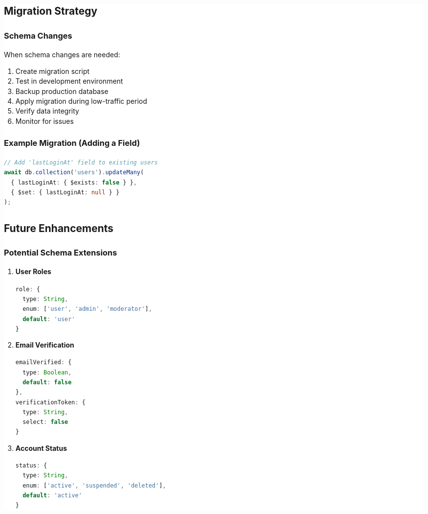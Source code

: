 ## Migration Strategy

### Schema Changes

When schema changes are needed:

1. Create migration script
2. Test in development environment
3. Backup production database
4. Apply migration during low-traffic period
5. Verify data integrity
6. Monitor for issues

### Example Migration (Adding a Field)

```typescript
// Add 'lastLoginAt' field to existing users
await db.collection('users').updateMany(
  { lastLoginAt: { $exists: false } },
  { $set: { lastLoginAt: null } }
);
```

## Future Enhancements

### Potential Schema Extensions

1. **User Roles**
   ```typescript
   role: {
     type: String,
     enum: ['user', 'admin', 'moderator'],
     default: 'user'
   }
   ```

2. **Email Verification**
   ```typescript
   emailVerified: {
     type: Boolean,
     default: false
   },
   verificationToken: {
     type: String,
     select: false
   }
   ```

3. **Account Status**
   ```typescript
   status: {
     type: String,
     enum: ['active', 'suspended', 'deleted'],
     default: 'active'
   }
   ```
